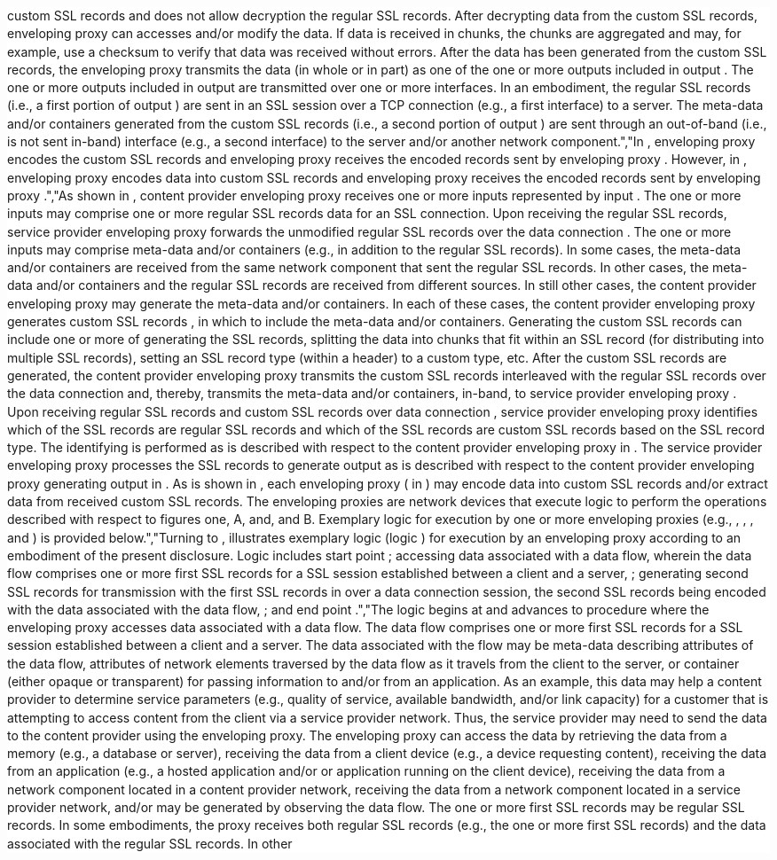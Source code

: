 custom SSL records and does not allow decryption the regular SSL records. After decrypting data from the custom SSL records, enveloping proxy  can accesses and\/or modify the data. If data is received in chunks, the chunks are aggregated and may, for example, use a checksum to verify that data was received without errors. After the data has been generated from the custom SSL records, the enveloping proxy transmits the data (in whole or in part) as one of the one or more outputs included in output . The one or more outputs included in output  are transmitted over one or more interfaces. In an embodiment, the regular SSL records (i.e., a first portion of output ) are sent in an SSL session over a TCP connection (e.g., a first interface) to a server. The meta-data and\/or containers generated from the custom SSL records (i.e., a second portion of output ) are sent through an out-of-band (i.e., is not sent in-band) interface (e.g., a second interface) to the server and\/or another network component.","In , enveloping proxy  encodes the custom SSL records and enveloping proxy  receives the encoded records sent by enveloping proxy . However, in , enveloping proxy  encodes data into custom SSL records and enveloping proxy  receives the encoded records sent by enveloping proxy .","As shown in , content provider enveloping proxy  receives one or more inputs represented by input . The one or more inputs may comprise one or more regular SSL records data for an SSL connection. Upon receiving the regular SSL records, service provider enveloping proxy  forwards the unmodified regular SSL records  over the data connection . The one or more inputs may comprise meta-data and\/or containers (e.g., in addition to the regular SSL records). In some cases, the meta-data and\/or containers are received from the same network component that sent the regular SSL records. In other cases, the meta-data and\/or containers and the regular SSL records are received from different sources. In still other cases, the content provider enveloping proxy  may generate the meta-data and\/or containers. In each of these cases, the content provider enveloping proxy  generates custom SSL records , in which to include the meta-data and\/or containers. Generating the custom SSL records  can include one or more of generating the SSL records, splitting the data into chunks that fit within an SSL record (for distributing into multiple SSL records), setting an SSL record type (within a header) to a custom type, etc. After the custom SSL records  are generated, the content provider enveloping proxy  transmits the custom SSL records  interleaved with the regular SSL records  over the data connection  and, thereby, transmits the meta-data and\/or containers, in-band, to service provider enveloping proxy . Upon receiving regular SSL records  and custom SSL records  over data connection , service provider enveloping proxy  identifies which of the SSL records are regular SSL records and which of the SSL records are custom SSL records based on the SSL record type. The identifying is performed as is described with respect to the content provider enveloping proxy  in . The service provider enveloping proxy  processes the SSL records to generate output  as is described with respect to the content provider enveloping proxy  generating output  in . As is shown in , each enveloping proxy ( in ) may encode data into custom SSL records and\/or extract data from received custom SSL records. The enveloping proxies are network devices that execute logic to perform the operations described with respect to figures one, A, and, and B. Exemplary logic for execution by one or more enveloping proxies (e.g., , , , and ) is provided below.","Turning to ,  illustrates exemplary logic (logic ) for execution by an enveloping proxy according to an embodiment of the present disclosure. Logic  includes start point ; accessing data associated with a data flow, wherein the data flow comprises one or more first SSL records for a SSL session established between a client and a server, ; generating second SSL records for transmission with the first SSL records in over a data connection session, the second SSL records being encoded with the data associated with the data flow, ; and end point .","The logic  begins at  and advances to procedure  where the enveloping proxy accesses data associated with a data flow. The data flow comprises one or more first SSL records for a SSL session established between a client and a server. The data associated with the flow may be meta-data describing attributes of the data flow, attributes of network elements traversed by the data flow as it travels from the client to the server, or container (either opaque or transparent) for passing information to and\/or from an application. As an example, this data may help a content provider to determine service parameters (e.g., quality of service, available bandwidth, and\/or link capacity) for a customer that is attempting to access content from the client via a service provider network. Thus, the service provider may need to send the data to the content provider using the enveloping proxy. The enveloping proxy can access the data by retrieving the data from a memory (e.g., a database or server), receiving the data from a client device (e.g., a device requesting content), receiving the data from an application (e.g., a hosted application and\/or or application running on the client device), receiving the data from a network component located in a content provider network, receiving the data from a network component located in a service provider network, and\/or may be generated by observing the data flow. The one or more first SSL records may be regular SSL records. In some embodiments, the proxy receives both regular SSL records (e.g., the one or more first SSL records) and the data associated with the regular SSL records. In other